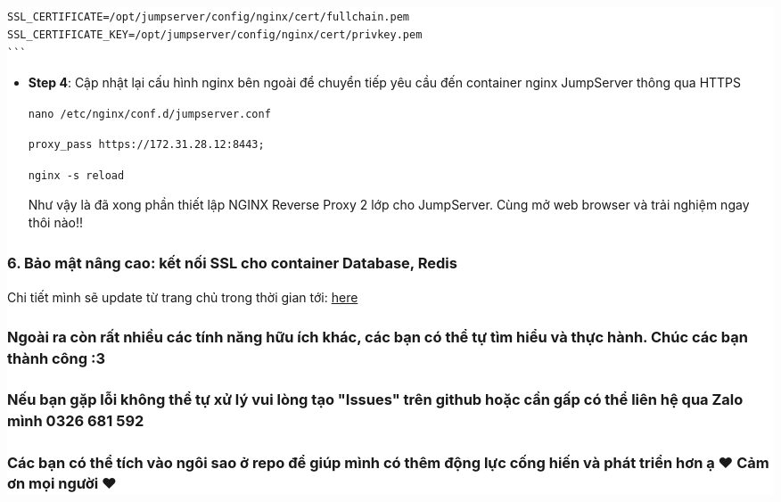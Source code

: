     SSL_CERTIFICATE=/opt/jumpserver/config/nginx/cert/fullchain.pem
    SSL_CERTIFICATE_KEY=/opt/jumpserver/config/nginx/cert/privkey.pem
    ```
- **Step 4**: Cập nhật lại cấu hình nginx bên ngoài để chuyển tiếp yêu cầu đến container nginx JumpServer thông qua HTTPS
    ```console
    nano /etc/nginx/conf.d/jumpserver.conf
    ```
    ```
    proxy_pass https://172.31.28.12:8443;
    ```
    ```console
    nginx -s reload
    ```
    Như vậy là đã xong phần thiết lập NGINX Reverse Proxy 2 lớp cho JumpServer. Cùng mở web browser và trải nghiệm ngay thôi nào!!

### 6. Bảo mật nâng cao: kết nối SSL cho container Database, Redis

Chi tiết mình sẽ update từ trang chủ trong thời gian tới: [here](https://docs.jumpserver.org/zh/v2/install/install_security/)

### Ngoài ra còn rất nhiều các tính năng hữu ích khác, các bạn có thể tự tìm hiểu và thực hành. Chúc các bạn thành công :3

### Nếu bạn gặp lỗi không thể tự xử lý vui lòng tạo "Issues" trên github hoặc cần gấp có thể liên hệ qua Zalo mình 0326 681 592

### Các bạn có thể tích vào ngôi sao ở repo để giúp mình có thêm động lực cống hiến và phát triển hơn ạ ❤️ Cảm ơn mọi người ❤️